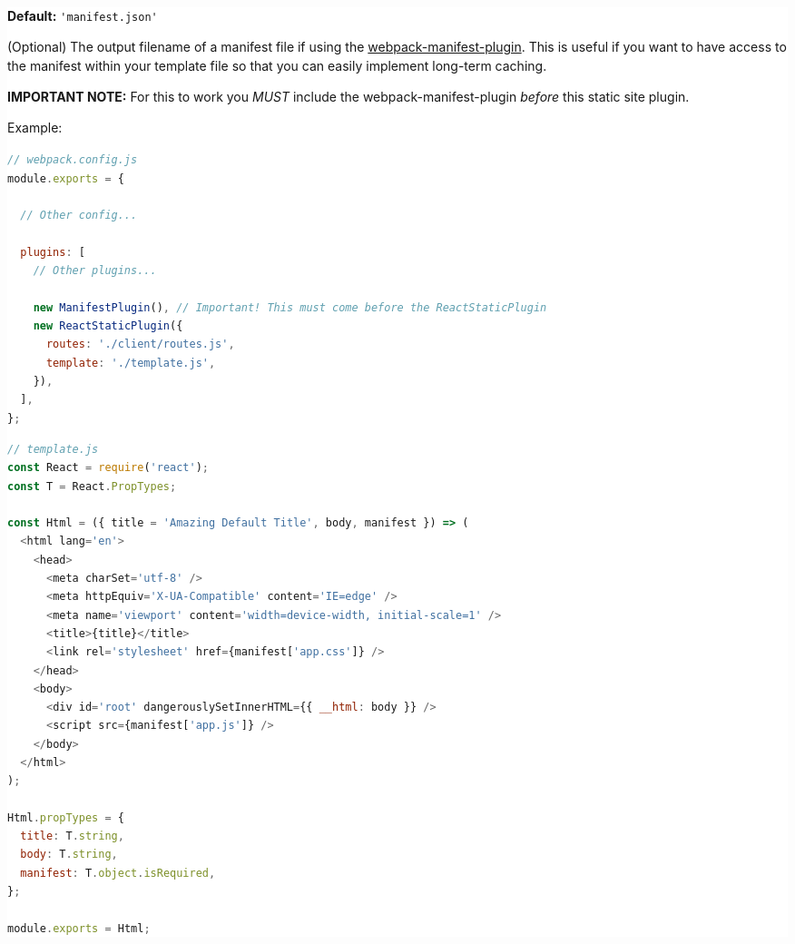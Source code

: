 **Default:** `'manifest.json'`

(Optional) The output filename of a manifest file if using the [webpack-manifest-plugin][]. This is useful if you want to have access to the manifest within your template file so that you can easily implement long-term caching.

**IMPORTANT NOTE:** For this to work you _MUST_ include the webpack-manifest-plugin _before_ this static site plugin.

Example:

```js
// webpack.config.js
module.exports = {

  // Other config...

  plugins: [
    // Other plugins...

    new ManifestPlugin(), // Important! This must come before the ReactStaticPlugin
    new ReactStaticPlugin({
      routes: './client/routes.js',
      template: './template.js',
    }),
  ],
};
```

```js
// template.js
const React = require('react');
const T = React.PropTypes;

const Html = ({ title = 'Amazing Default Title', body, manifest }) => (
  <html lang='en'>
    <head>
      <meta charSet='utf-8' />
      <meta httpEquiv='X-UA-Compatible' content='IE=edge' />
      <meta name='viewport' content='width=device-width, initial-scale=1' />
      <title>{title}</title>
      <link rel='stylesheet' href={manifest['app.css']} />
    </head>
    <body>
      <div id='root' dangerouslySetInnerHTML={{ __html: body }} />
      <script src={manifest['app.js']} />
    </body>
  </html>
);

Html.propTypes = {
  title: T.string,
  body: T.string,
  manifest: T.object.isRequired,
};

module.exports = Html;
```


[Webpack 2 Example]: https://github.com/iansinnott/react-static-webpack-plugin/tree/master/example/webpack-2
[JSDOM]: https://github.com/tmpvar/jsdom
[issues]: https://github.com/iansinnott/react-static-webpack-plugin/issues
[webpack-manifest-plugin]: https://github.com/danethurber/webpack-manifest-plugin
[boilerplate]: https://github.com/iansinnott/react-static-boilerplate